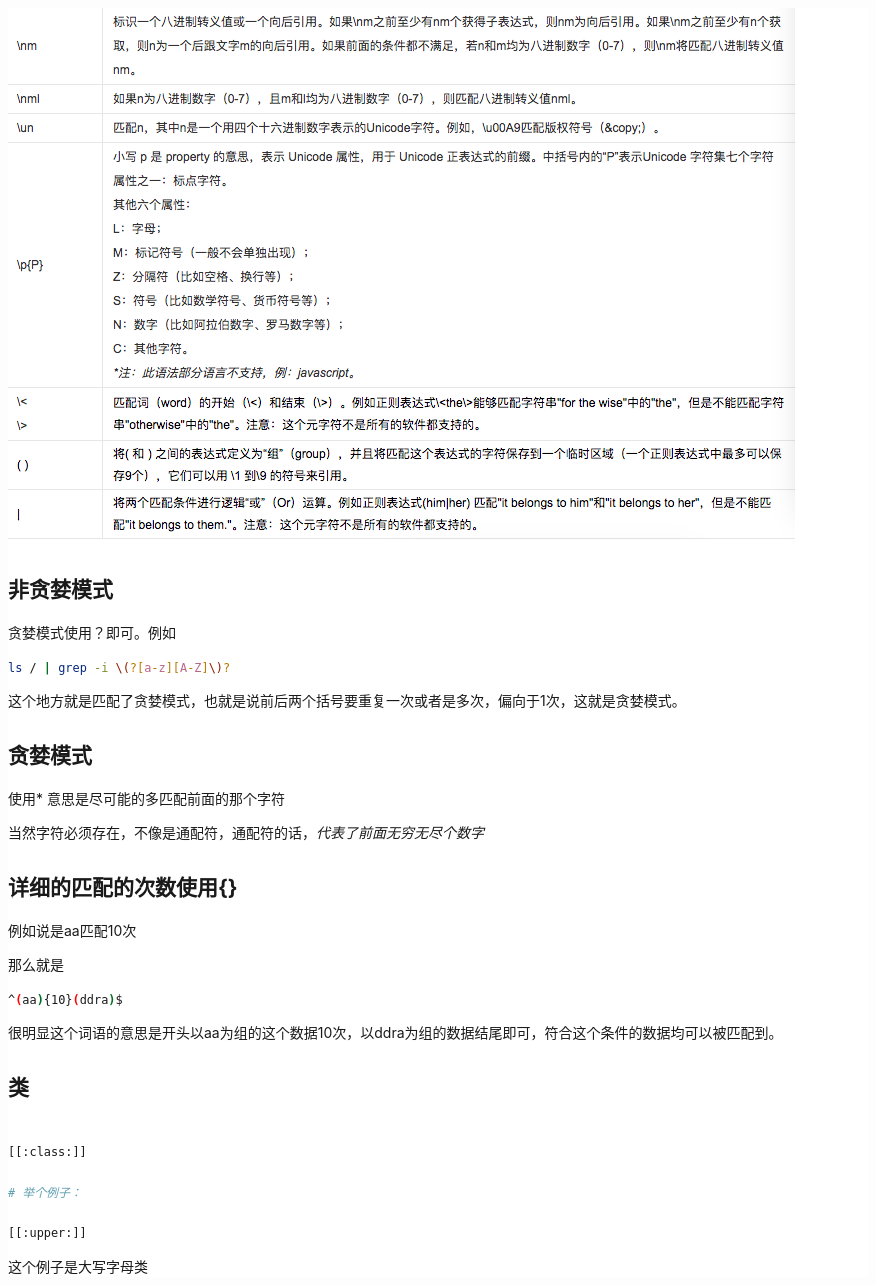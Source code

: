 ![p1](../../picture/re-4.png)

## 非贪婪模式
贪婪模式使用？即可。例如
```bash
ls / | grep -i \(?[a-z][A-Z]\)?
```
这个地方就是匹配了贪婪模式，也就是说前后两个括号要重复一次或者是多次，偏向于1次，这就是贪婪模式。
## 贪婪模式
使用* 意思是尽可能的多匹配前面的那个字符

当然字符必须存在，不像是通配符，通配符的话，*代表了前面无穷无尽个数字*

## 详细的匹配的次数使用{}

  例如说是aa匹配10次

  那么就是
  ```bash
  ^(aa){10}(ddra)$
  ```
  很明显这个词语的意思是开头以aa为组的这个数据10次，以ddra为组的数据结尾即可，符合这个条件的数据均可以被匹配到。
## 类
```bash

[[:class:]]

# 举个例子：

[[:upper:]]

```
这个例子是大写字母类
